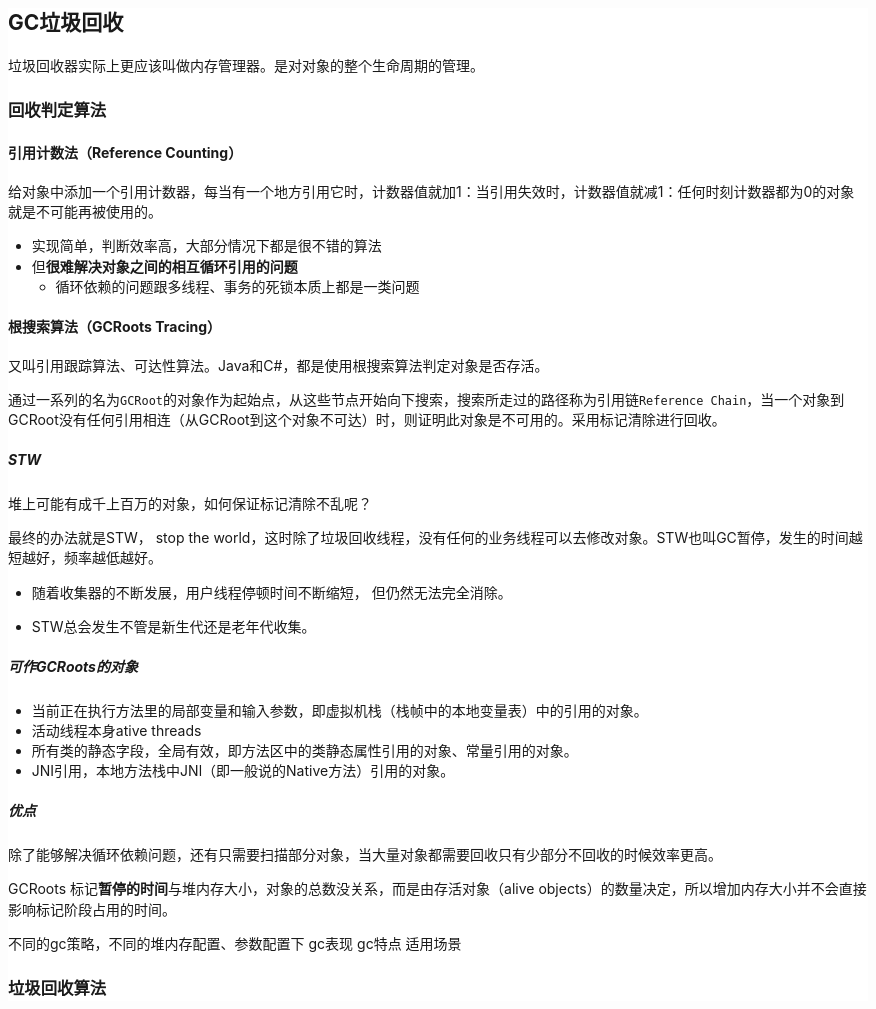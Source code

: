 ## GC垃圾回收

垃圾回收器实际上更应该叫做内存管理器。是对对象的整个生命周期的管理。



### 回收判定算法

#### 引用计数法（Reference Counting）

给对象中添加一个引用计数器，每当有一个地方引用它时，计数器值就加1：当引用失效时，计数器值就减1：任何时刻计数器都为0的对象就是不可能再被使用的。

- 实现简单，判断效率高，大部分情况下都是很不错的算法
- 但**很难解决对象之间的相互循环引用的问题**
  - 循环依赖的问题跟多线程、事务的死锁本质上都是一类问题

#### 根搜索算法（GCRoots Tracing）

又叫引用跟踪算法、可达性算法。Java和C#，都是使用根搜索算法判定对象是否存活。

通过一系列的名为`GCRoot`的对象作为起始点，从这些节点开始向下搜索，搜索所走过的路径称为引用链`Reference Chain`，当一个对象到GCRoot没有任何引用相连（从GCRoot到这个对象不可达）时，则证明此对象是不可用的。采用标记清除进行回收。

##### STW

堆上可能有成千上百万的对象，如何保证标记清除不乱呢？

最终的办法就是STW， stop the world，这时除了垃圾回收线程，没有任何的业务线程可以去修改对象。STW也叫GC暂停，发生的时间越短越好，频率越低越好。

- 随着收集器的不断发展，用户线程停顿时间不断缩短， 但仍然无法完全消除。

- STW总会发生不管是新生代还是老年代收集。



##### 可作GCRoots的对象

- 当前正在执行方法里的局部变量和输入参数，即虚拟机栈（栈帧中的本地变量表）中的引用的对象。
- 活动线程本身ative threads
- 所有类的静态字段，全局有效，即方法区中的类静态属性引用的对象、常量引用的对象。
- JNI引用，本地方法栈中JNl（即一般说的Native方法）引用的对象。



##### **优点**

除了能够解决循环依赖问题，还有只需要扫描部分对象，当大量对象都需要回收只有少部分不回收的时候效率更高。

GCRoots 标记**暂停的时间**与堆内存大小，对象的总数没关系，而是由存活对象（alive objects）的数量决定，所以增加内存大小并不会直接影响标记阶段占用的时间。







不同的gc策略，不同的堆内存配置、参数配置下
gc表现 gc特点 适用场景



### 垃圾回收算法
